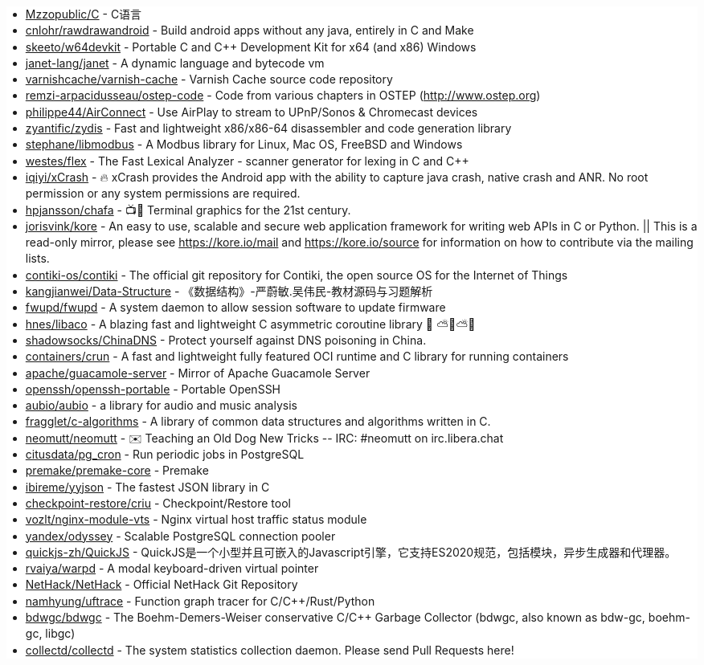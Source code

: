 * [Mzzopublic/C](https://github.com/Mzzopublic/C) - C语言
* [cnlohr/rawdrawandroid](https://github.com/cnlohr/rawdrawandroid) - Build android apps without any java, entirely in C and Make
* [skeeto/w64devkit](https://github.com/skeeto/w64devkit) - Portable C and C++ Development Kit for x64 (and x86) Windows
* [janet-lang/janet](https://github.com/janet-lang/janet) - A dynamic language and bytecode vm
* [varnishcache/varnish-cache](https://github.com/varnishcache/varnish-cache) - Varnish Cache source code repository
* [remzi-arpacidusseau/ostep-code](https://github.com/remzi-arpacidusseau/ostep-code) - Code from various chapters in OSTEP (http://www.ostep.org)
* [philippe44/AirConnect](https://github.com/philippe44/AirConnect) - Use AirPlay to stream to UPnP/Sonos & Chromecast devices
* [zyantific/zydis](https://github.com/zyantific/zydis) - Fast and lightweight x86/x86-64 disassembler and code generation library
* [stephane/libmodbus](https://github.com/stephane/libmodbus) - A Modbus library for Linux, Mac OS, FreeBSD and Windows
* [westes/flex](https://github.com/westes/flex) - The Fast Lexical Analyzer - scanner generator for lexing in C and C++
* [iqiyi/xCrash](https://github.com/iqiyi/xCrash) - 🔥 xCrash provides the Android app with the ability to capture java crash, native crash and ANR. No root permission or any system permissions are required.
* [hpjansson/chafa](https://github.com/hpjansson/chafa) - 📺🗿 Terminal graphics for the 21st century.
* [jorisvink/kore](https://github.com/jorisvink/kore) - An easy to use, scalable and secure web application framework for writing web APIs in C or Python. || This is a read-only mirror, please see https://kore.io/mail and https://kore.io/source for information on how to contribute via the mailing lists.
* [contiki-os/contiki](https://github.com/contiki-os/contiki) - The official git repository for Contiki, the open source OS for the Internet of Things
* [kangjianwei/Data-Structure](https://github.com/kangjianwei/Data-Structure) - 《数据结构》-严蔚敏.吴伟民-教材源码与习题解析
* [fwupd/fwupd](https://github.com/fwupd/fwupd) - A system daemon to allow session software to update firmware
* [hnes/libaco](https://github.com/hnes/libaco) - A blazing fast and lightweight C asymmetric coroutine library  💎 ⛅🚀⛅🌞
* [shadowsocks/ChinaDNS](https://github.com/shadowsocks/ChinaDNS) - Protect yourself against DNS poisoning in China.
* [containers/crun](https://github.com/containers/crun) - A fast and lightweight fully featured OCI runtime and C library for running containers
* [apache/guacamole-server](https://github.com/apache/guacamole-server) - Mirror of Apache Guacamole Server
* [openssh/openssh-portable](https://github.com/openssh/openssh-portable) - Portable OpenSSH
* [aubio/aubio](https://github.com/aubio/aubio) - a library for audio and music analysis
* [fragglet/c-algorithms](https://github.com/fragglet/c-algorithms) - A library of common data structures and algorithms written in C.
* [neomutt/neomutt](https://github.com/neomutt/neomutt) - ✉️ Teaching an Old Dog New Tricks -- IRC: #neomutt on irc.libera.chat
* [citusdata/pg_cron](https://github.com/citusdata/pg_cron) - Run periodic jobs in PostgreSQL
* [premake/premake-core](https://github.com/premake/premake-core) - Premake
* [ibireme/yyjson](https://github.com/ibireme/yyjson) - The fastest JSON library in C
* [checkpoint-restore/criu](https://github.com/checkpoint-restore/criu) - Checkpoint/Restore tool
* [vozlt/nginx-module-vts](https://github.com/vozlt/nginx-module-vts) - Nginx virtual host traffic status module
* [yandex/odyssey](https://github.com/yandex/odyssey) - Scalable PostgreSQL connection pooler
* [quickjs-zh/QuickJS](https://github.com/quickjs-zh/QuickJS) - QuickJS是一个小型并且可嵌入的Javascript引擎，它支持ES2020规范，包括模块，异步生成器和代理器。
* [rvaiya/warpd](https://github.com/rvaiya/warpd) - A modal keyboard-driven virtual pointer
* [NetHack/NetHack](https://github.com/NetHack/NetHack) - Official NetHack Git Repository
* [namhyung/uftrace](https://github.com/namhyung/uftrace) - Function graph tracer for C/C++/Rust/Python
* [bdwgc/bdwgc](https://github.com/bdwgc/bdwgc) - The Boehm-Demers-Weiser conservative C/C++ Garbage Collector (bdwgc, also known as bdw-gc, boehm-gc, libgc)
* [collectd/collectd](https://github.com/collectd/collectd) - The system statistics collection daemon. Please send Pull Requests here!